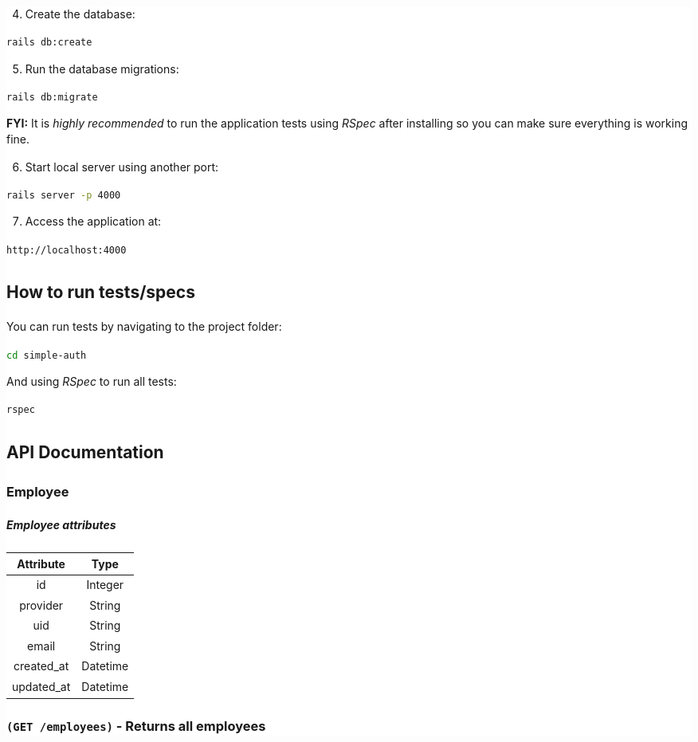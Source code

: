 4. Create the database:

```bash
rails db:create
```

5. Run the database migrations:

```bash
rails db:migrate
```

**FYI:** It is *highly recommended* to run the application tests using *RSpec* after installing so you can make sure everything is working fine.

6. Start local server using another port:

```bash
rails server -p 4000
```

7. Access the application at:

```bash
http://localhost:4000
```

## How to run tests/specs

You can run tests by navigating to the project folder:
```bash
cd simple-auth
```
And using *RSpec* to run all tests:
```bash
rspec
```

## API Documentation
### Employee
##### Employee attributes
| Attribute | Type |
|:---:|:---:|
| id | Integer |
| provider | String |
| uid | String |
| email | String |
| created_at | Datetime |
| updated_at | Datetime |

### `(GET /employees)` - Returns all employees
